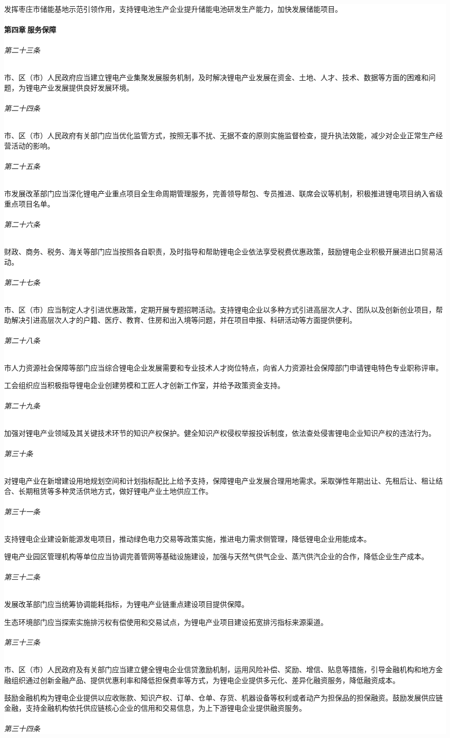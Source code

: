发挥枣庄市储能基地示范引领作用，支持锂电池生产企业提升储能电池研发生产能力，加快发展储能项目。

#### 第四章 服务保障

###### 第二十三条

市、区（市）人民政府应当建立锂电产业集聚发展服务机制，及时解决锂电产业发展在资金、土地、人才、技术、数据等方面的困难和问题，为锂电产业发展提供良好发展环境。

###### 第二十四条

市、区（市）人民政府有关部门应当优化监管方式，按照无事不扰、无据不查的原则实施监督检查，提升执法效能，减少对企业正常生产经营活动的影响。

###### 第二十五条

市发展改革部门应当深化锂电产业重点项目全生命周期管理服务，完善领导帮包、专员推进、联席会议等机制，积极推进锂电项目纳入省级重点项目名单。

###### 第二十六条

财政、商务、税务、海关等部门应当按照各自职责，及时指导和帮助锂电企业依法享受税费优惠政策，鼓励锂电企业积极开展进出口贸易活动。

###### 第二十七条

市、区（市）应当制定人才引进优惠政策，定期开展专题招聘活动。支持锂电企业以多种方式引进高层次人才、团队以及创新创业项目，帮助解决引进高层次人才的户籍、医疗、教育、住房和出入境等问题，并在项目申报、科研活动等方面提供便利。

###### 第二十八条

市人力资源社会保障等部门应当综合锂电企业发展需要和专业技术人才岗位特点，向省人力资源社会保障部门申请锂电特色专业职称评审。

工会组织应当积极指导锂电企业创建劳模和工匠人才创新工作室，并给予政策资金支持。

###### 第二十九条

加强对锂电产业领域及其关键技术环节的知识产权保护。健全知识产权侵权举报投诉制度，依法查处侵害锂电企业知识产权的违法行为。

###### 第三十条

对锂电产业在新增建设用地规划空间和计划指标配比上给予支持，保障锂电产业发展合理用地需求。采取弹性年期出让、先租后让、租让结合、长期租赁等多种灵活供地方式，做好锂电产业土地供应工作。

###### 第三十一条

支持锂电企业建设新能源发电项目，推动绿色电力交易等政策实施，推进电力需求侧管理，降低锂电企业用能成本。

锂电产业园区管理机构等单位应当协调完善管网等基础设施建设，加强与天然气供气企业、蒸汽供汽企业的合作，降低企业生产成本。

###### 第三十二条

发展改革部门应当统筹协调能耗指标，为锂电产业链重点建设项目提供保障。

生态环境部门应当探索实施排污权有偿使用和交易试点，为锂电产业项目建设拓宽排污指标来源渠道。

###### 第三十三条

市、区（市）人民政府及有关部门应当建立健全锂电企业信贷激励机制，运用风险补偿、奖励、增信、贴息等措施，引导金融机构和地方金融组织通过创新金融产品、提供优惠利率和降低担保费率等方式，为锂电企业提供多元化、差异化融资服务，降低融资成本。

鼓励金融机构为锂电企业提供以应收账款、知识产权、订单、仓单、存货、机器设备等权利或者动产为担保品的担保融资。鼓励发展供应链金融，支持金融机构依托供应链核心企业的信用和交易信息，为上下游锂电企业提供融资服务。

###### 第三十四条

